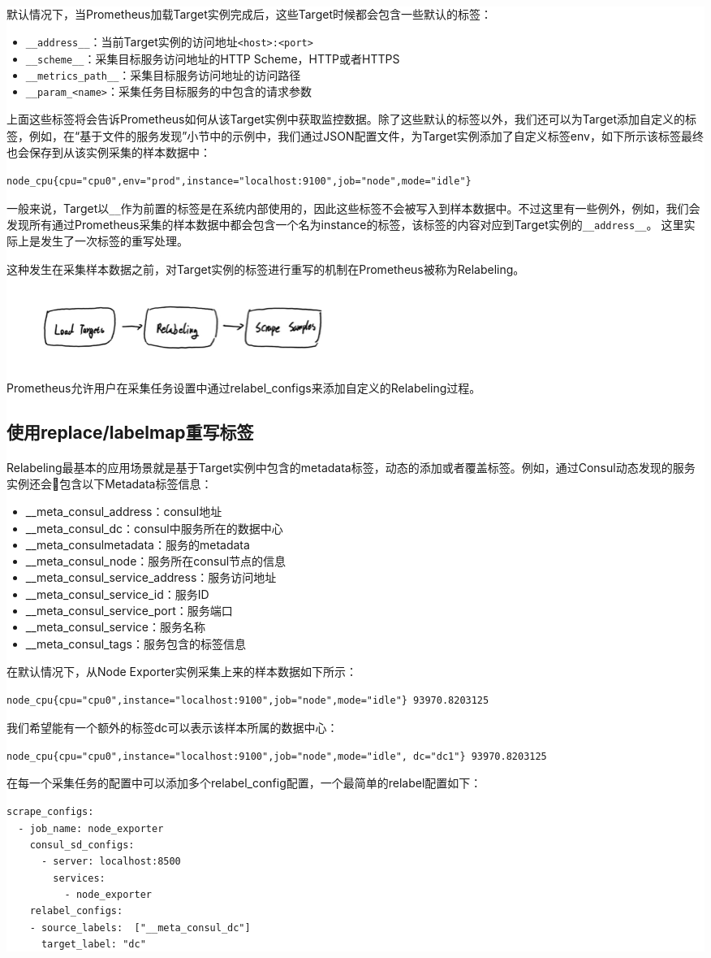 默认情况下，当Prometheus加载Target实例完成后，这些Target时候都会包含一些默认的标签：

* ```__address__```：当前Target实例的访问地址```<host>:<port>```
* ```__scheme__```：采集目标服务访问地址的HTTP Scheme，HTTP或者HTTPS
* ```__metrics_path__```：采集目标服务访问地址的访问路径
* ```__param_<name>```：采集任务目标服务的中包含的请求参数

上面这些标签将会告诉Prometheus如何从该Target实例中获取监控数据。除了这些默认的标签以外，我们还可以为Target添加自定义的标签，例如，在“基于文件的服务发现”小节中的示例中，我们通过JSON配置文件，为Target实例添加了自定义标签env，如下所示该标签最终也会保存到从该实例采集的样本数据中：

```
node_cpu{cpu="cpu0",env="prod",instance="localhost:9100",job="node",mode="idle"}
```

一般来说，Target以```__```作为前置的标签是在系统内部使用的，因此这些标签不会被写入到样本数据中。不过这里有一些例外，例如，我们会发现所有通过Prometheus采集的样本数据中都会包含一个名为instance的标签，该标签的内容对应到Target实例的```__address__```。 这里实际上是发生了一次标签的重写处理。

这种发生在采集样本数据之前，对Target实例的标签进行重写的机制在Prometheus被称为Relabeling。

![Relabeling作用时间](./static/when-relabel-work.png)

Prometheus允许用户在采集任务设置中通过relabel_configs来添加自定义的Relabeling过程。

## 使用replace/labelmap重写标签

Relabeling最基本的应用场景就是基于Target实例中包含的metadata标签，动态的添加或者覆盖标签。例如，通过Consul动态发现的服务实例还会包含以下Metadata标签信息：

* __meta_consul_address：consul地址
* __meta_consul_dc：consul中服务所在的数据中心
* __meta_consulmetadata：服务的metadata
* __meta_consul_node：服务所在consul节点的信息
* __meta_consul_service_address：服务访问地址
* __meta_consul_service_id：服务ID
* __meta_consul_service_port：服务端口
* __meta_consul_service：服务名称
* __meta_consul_tags：服务包含的标签信息

在默认情况下，从Node Exporter实例采集上来的样本数据如下所示：

```
node_cpu{cpu="cpu0",instance="localhost:9100",job="node",mode="idle"} 93970.8203125
```

我们希望能有一个额外的标签dc可以表示该样本所属的数据中心：

```
node_cpu{cpu="cpu0",instance="localhost:9100",job="node",mode="idle", dc="dc1"} 93970.8203125
```

在每一个采集任务的配置中可以添加多个relabel_config配置，一个最简单的relabel配置如下：

```
scrape_configs:
  - job_name: node_exporter
    consul_sd_configs:
      - server: localhost:8500
        services:
          - node_exporter
    relabel_configs:
    - source_labels:  ["__meta_consul_dc"]
      target_label: "dc"
```

